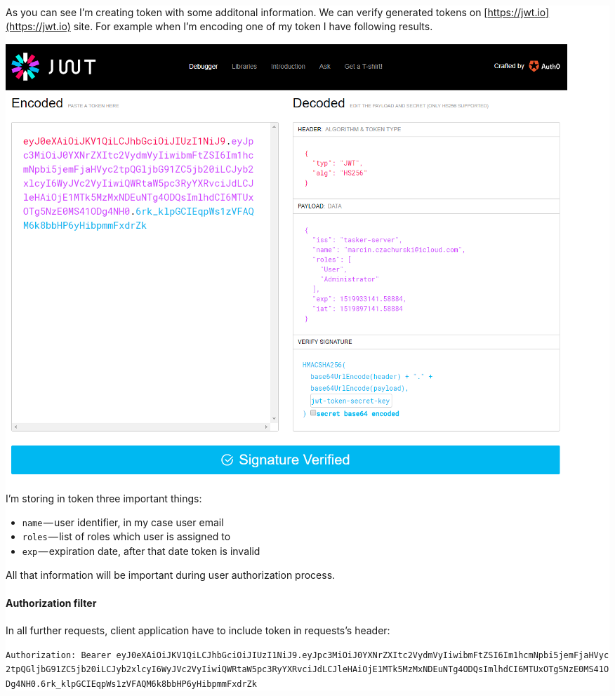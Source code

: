 As you can see I’m creating token with some additonal information. We can verify generated tokens on [https://jwt.io](https://jwt.io) site. For example when I’m encoding one of my token I have following results.

![](https://raw.githubusercontent.com/mczachurski/WriteFreelyContent/main/images/0028.png)

I’m storing in token three important things:

- `name` — user identifier, in my case user email
- `roles` — list of roles which user is assigned to
- `exp` — expiration date, after that date token is invalid

All that information will be important during user authorization process.

#### Authorization filter

In all further requests, client application have to include token in requests’s header:

```
Authorization: Bearer eyJ0eXAiOiJKV1QiLCJhbGciOiJIUzI1NiJ9.eyJpc3MiOiJ0YXNrZXItc2VydmVyIiwibmFtZSI6Im1hcmNpbi5jemFjaHVyc2tpQGljbG91ZC5jb20iLCJyb2xlcyI6WyJVc2VyIiwiQWRtaW5pc3RyYXRvciJdLCJleHAiOjE1MTk5MzMxNDEuNTg4ODQsImlhdCI6MTUxOTg5NzE0MS41ODg4NH0.6rk_klpGCIEqpWs1zVFAQM6k8bbHP6yHibpmmFxdrZk
```
